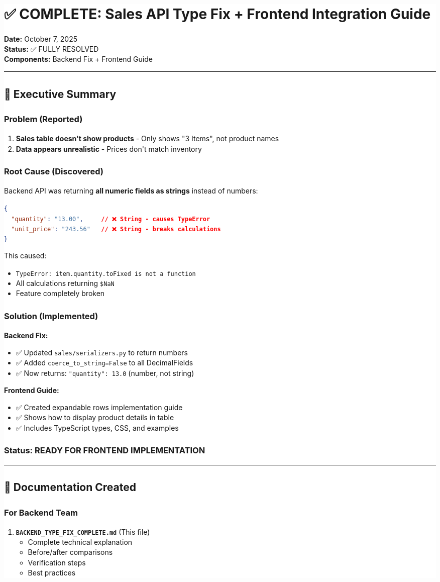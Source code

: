# ✅ COMPLETE: Sales API Type Fix + Frontend Integration Guide

**Date:** October 7, 2025  
**Status:** ✅ FULLY RESOLVED  
**Components:** Backend Fix + Frontend Guide  

---

## 🎯 Executive Summary

### Problem (Reported)
1. **Sales table doesn't show products** - Only shows "3 Items", not product names
2. **Data appears unrealistic** - Prices don't match inventory

### Root Cause (Discovered)
Backend API was returning **all numeric fields as strings** instead of numbers:
```json
{
  "quantity": "13.00",     // ❌ String - causes TypeError
  "unit_price": "243.56"   // ❌ String - breaks calculations
}
```

This caused:
- `TypeError: item.quantity.toFixed is not a function`
- All calculations returning `$NaN`
- Feature completely broken

### Solution (Implemented)

**Backend Fix:**
- ✅ Updated `sales/serializers.py` to return numbers
- ✅ Added `coerce_to_string=False` to all DecimalFields
- ✅ Now returns: `"quantity": 13.0` (number, not string)

**Frontend Guide:**
- ✅ Created expandable rows implementation guide
- ✅ Shows how to display product details in table
- ✅ Includes TypeScript types, CSS, and examples

### Status: READY FOR FRONTEND IMPLEMENTATION

---

## 📁 Documentation Created

### For Backend Team

1. **`BACKEND_TYPE_FIX_COMPLETE.md`** (This file)
   - Complete technical explanation
   - Before/after comparisons
   - Verification steps
   - Best practices
